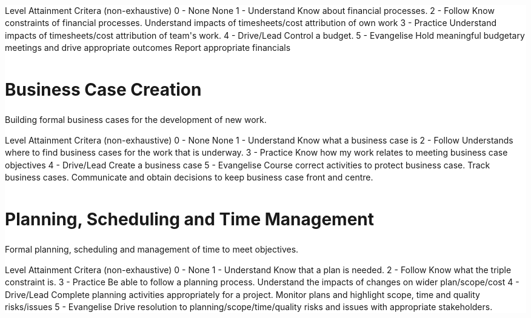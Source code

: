 Level	Attainment Critera (non-exhaustive)
0 - None
None
1 - Understand
Know about financial processes.
2 - Follow
Know constraints of financial processes.
Understand impacts of timesheets/cost attribution of own work
3 - Practice
Understand impacts of timesheets/cost attribution of team's work.
4 - Drive/Lead
Control a budget.
5 - Evangelise
Hold meaningful budgetary meetings and drive appropriate outcomes
Report appropriate financials

# Business Case Creation
Building formal business cases for the development of new work.

Level	Attainment Critera (non-exhaustive)
0 - None
None
1 - Understand
Know what a business case is
2 - Follow
Understands where to find business cases for the work that is underway.
3 - Practice
Know how my work relates to meeting business case objectives
4 - Drive/Lead
Create a business case
5 - Evangelise
Course correct activities to protect business case.
Track business cases.
Communicate and obtain decisions to keep business case front and centre.

# Planning, Scheduling and Time Management
Formal planning, scheduling and management of time to meet objectives.

Level	Attainment Critera (non-exhaustive)
0 - None
1 - Understand
Know that a plan is needed.
2 - Follow
Know what the triple constraint is.
3 - Practice
Be able to follow a planning process.
Understand the impacts of changes on wider plan/scope/cost
4 - Drive/Lead
Complete planning activities appropriately for a project.
Monitor plans and highlight scope, time and quality risks/issues
5 - Evangelise
Drive resolution to planning/scope/time/quality risks and issues with appropriate stakeholders.
